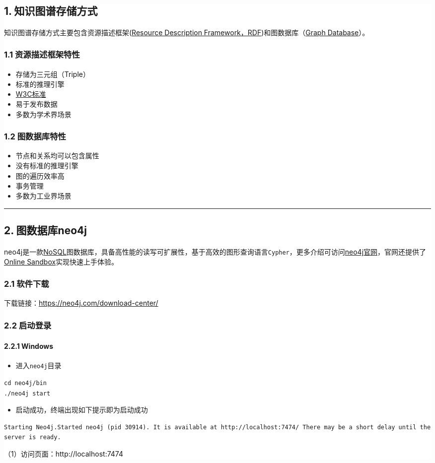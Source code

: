 

## 1. 知识图谱存储方式

知识图谱存储方式主要包含资源描述框架([Resource Description Framework，RDF](https://en.wikipedia.org/wiki/Resource_Description_Framework))和图数据库（[Graph Database](https://en.wikipedia.org/wiki/Graph_database)）。

### 1.1 资源描述框架特性

- 存储为三元组（Triple）
- 标准的推理引擎
- [W3C标准](https://en.wikipedia.org/wiki/World_Wide_Web_Consortium)
- 易于发布数据
- 多数为学术界场景

### 1.2 图数据库特性

- 节点和关系均可以包含属性
- 没有标准的推理引擎
- 图的遍历效率高
- 事务管理
- 多数为工业界场景

---

## 2. 图数据库neo4j

neo4j是一款[NoSQL](https://en.wikipedia.org/wiki/NoSQL)图数据库，具备高性能的读写可扩展性，基于高效的图形查询语言`Cypher`，更多介绍可访问[neo4j官网](https://neo4j.com/)，官网还提供了[Online Sandbox](https://neo4j.com/sandbox/)实现快速上手体验。



### 2.1 软件下载

下载链接：https://neo4j.com/download-center/

### 2.2 启动登录

#### 2.2.1 Windows

- 进入`neo4j`目录

```
cd neo4j/bin
./neo4j start
```

- 启动成功，终端出现如下提示即为启动成功

```
Starting Neo4j.Started neo4j (pid 30914). It is available at http://localhost:7474/ There may be a short delay until the server is ready.
```

（1）访问页面：http://localhost:7474
